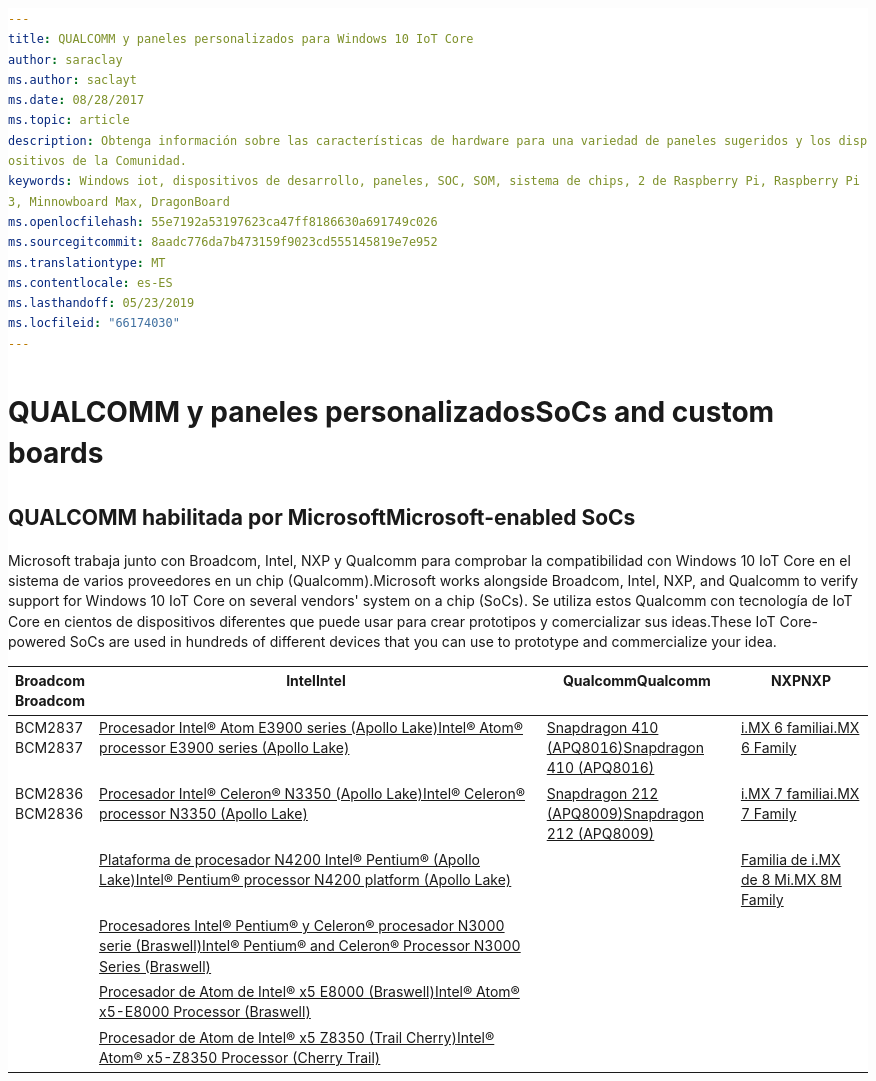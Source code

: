 ```yaml
---
title: QUALCOMM y paneles personalizados para Windows 10 IoT Core
author: saraclay
ms.author: saclayt
ms.date: 08/28/2017
ms.topic: article
description: Obtenga información sobre las características de hardware para una variedad de paneles sugeridos y los dispositivos de la Comunidad.
keywords: Windows iot, dispositivos de desarrollo, paneles, SOC, SOM, sistema de chips, 2 de Raspberry Pi, Raspberry Pi 3, Minnowboard Max, DragonBoard
ms.openlocfilehash: 55e7192a53197623ca47ff8186630a691749c026
ms.sourcegitcommit: 8aadc776da7b473159f9023cd555145819e7e952
ms.translationtype: MT
ms.contentlocale: es-ES
ms.lasthandoff: 05/23/2019
ms.locfileid: "66174030"
---
```

# <a name="socs-and-custom-boards"></a><span data-ttu-id="7aeab-104">QUALCOMM y paneles personalizados</span><span class="sxs-lookup"><span data-stu-id="7aeab-104">SoCs and custom boards</span></span>

## <a name="microsoft-enabled-socs"></a><span data-ttu-id="7aeab-105">QUALCOMM habilitada por Microsoft</span><span class="sxs-lookup"><span data-stu-id="7aeab-105">Microsoft-enabled SoCs</span></span>

<span data-ttu-id="7aeab-106">Microsoft trabaja junto con Broadcom, Intel, NXP y Qualcomm para comprobar la compatibilidad con Windows 10 IoT Core en el sistema de varios proveedores en un chip (Qualcomm).</span><span class="sxs-lookup"><span data-stu-id="7aeab-106">Microsoft works alongside Broadcom, Intel, NXP, and Qualcomm to verify support for Windows 10 IoT Core on several vendors' system on a chip (SoCs).</span></span> <span data-ttu-id="7aeab-107">Se utiliza estos Qualcomm con tecnología de IoT Core en cientos de dispositivos diferentes que puede usar para crear prototipos y comercializar sus ideas.</span><span class="sxs-lookup"><span data-stu-id="7aeab-107">These IoT Core-powered SoCs are used in hundreds of different devices that you can use to prototype and commercialize your idea.</span></span>

| <span data-ttu-id="7aeab-108">Broadcom</span><span class="sxs-lookup"><span data-stu-id="7aeab-108">Broadcom</span></span> | <span data-ttu-id="7aeab-109">Intel</span><span class="sxs-lookup"><span data-stu-id="7aeab-109">Intel</span></span> | <span data-ttu-id="7aeab-110">Qualcomm</span><span class="sxs-lookup"><span data-stu-id="7aeab-110">Qualcomm</span></span> | <span data-ttu-id="7aeab-111">NXP</span><span class="sxs-lookup"><span data-stu-id="7aeab-111">NXP</span></span> |
|----------|-------|----------|-----|
| <span data-ttu-id="7aeab-112">BCM2837</span><span class="sxs-lookup"><span data-stu-id="7aeab-112">BCM2837</span></span> | [<span data-ttu-id="7aeab-113">Procesador Intel® Atom E3900 series (Apollo Lake)</span><span class="sxs-lookup"><span data-stu-id="7aeab-113">Intel® Atom® processor E3900 series (Apollo Lake)</span></span>](https://ark.intel.com/products/codename/80644/#@embedded)                                | [<span data-ttu-id="7aeab-114">Snapdragon 410 (APQ8016)</span><span class="sxs-lookup"><span data-stu-id="7aeab-114">Snapdragon 410 (APQ8016)</span></span>](https://www.qualcomm.com/products/snapdragon/processors/410) | [<span data-ttu-id="7aeab-115">i.MX 6 familia</span><span class="sxs-lookup"><span data-stu-id="7aeab-115">i.MX 6 Family</span></span>](http://aka.ms/iotnxp) |
| <span data-ttu-id="7aeab-116">BCM2836</span><span class="sxs-lookup"><span data-stu-id="7aeab-116">BCM2836</span></span> | [<span data-ttu-id="7aeab-117">Procesador Intel® Celeron® N3350 (Apollo Lake)</span><span class="sxs-lookup"><span data-stu-id="7aeab-117">Intel® Celeron® processor N3350 (Apollo Lake)</span></span>](https://ark.intel.com/products/codename/80644/#@embedded)                                    | [<span data-ttu-id="7aeab-118">Snapdragon 212 (APQ8009)</span><span class="sxs-lookup"><span data-stu-id="7aeab-118">Snapdragon 212 (APQ8009)</span></span>](https://www.qualcomm.com/products/snapdragon/processors/212) | [<span data-ttu-id="7aeab-119">i.MX 7 familia</span><span class="sxs-lookup"><span data-stu-id="7aeab-119">i.MX 7 Family</span></span>](http://aka.ms/iotnxp)     |
|         | [<span data-ttu-id="7aeab-120">Plataforma de procesador N4200 Intel® Pentium® (Apollo Lake)</span><span class="sxs-lookup"><span data-stu-id="7aeab-120">Intel® Pentium® processor N4200 platform (Apollo Lake)</span></span>](https://ark.intel.com/products/codename/80644/#@embedded)                           |                                                                                         | [<span data-ttu-id="7aeab-121">Familia de i.MX de 8 M</span><span class="sxs-lookup"><span data-stu-id="7aeab-121">i.MX 8M Family</span></span>](http://aka.ms/iotnxp) |
|         | [<span data-ttu-id="7aeab-122">Procesadores Intel® Pentium® y Celeron® procesador N3000 serie (Braswell)</span><span class="sxs-lookup"><span data-stu-id="7aeab-122">Intel® Pentium® and Celeron® Processor N3000 Series (Braswell)</span></span>](http://ark.intel.com/products/codename/66094/#@embedded)                    |                                                                                         |      |
|         | [<span data-ttu-id="7aeab-123">Procesador de Atom de Intel® x5 E8000 (Braswell)</span><span class="sxs-lookup"><span data-stu-id="7aeab-123">Intel® Atom® x5-E8000 Processor (Braswell)</span></span>](http://ark.intel.com/products/codename/66094/#@embedded)                                        |                                                                                         |  |
|         | [<span data-ttu-id="7aeab-124">Procesador de Atom de Intel® x5 Z8350 (Trail Cherry)</span><span class="sxs-lookup"><span data-stu-id="7aeab-124">Intel® Atom® x5-Z8350 Processor (Cherry Trail)</span></span>](https://ark.intel.com/products/93361/Intel-Atom-x5-Z8350-Processor-2M-Cache-up-to-1_92-GHz) |                                                                                         |     |